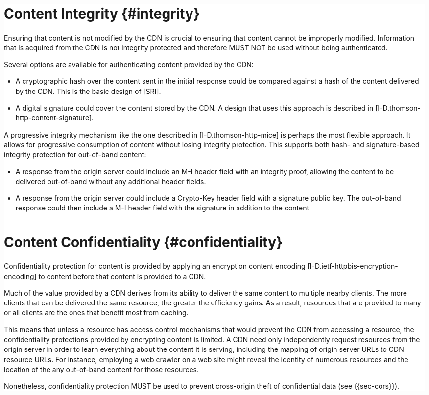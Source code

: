 
# Content Integrity {#integrity}

Ensuring that content is not modified by the CDN is crucial to ensuring that
content cannot be improperly modified.  Information that is acquired from the
CDN is not integrity protected and therefore MUST NOT be used without being
authenticated.

Several options are available for authenticating content provided by the CDN:

* A cryptographic hash over the content sent in the initial response could be
  compared against a hash of the content delivered by the CDN.  This is the
  basic design of [SRI].

* A digital signature could cover the content stored by the CDN.  A design that
  uses this approach is described in [I-D.thomson-http-content-signature].

A progressive integrity mechanism like the one described in
[I-D.thomson-http-mice] is perhaps the most flexible approach.  It allows for
progressive consumption of content without losing integrity protection.  This
supports both hash- and signature-based integrity protection for out-of-band
content:

* A response from the origin server could include an M-I header field with an
  integrity proof, allowing the content to be delivered out-of-band without any
  additional header fields.

* A response from the origin server could include a Crypto-Key header field with
  a signature public key.  The out-of-band response could then include a M-I
  header field with the signature in addition to the content.


# Content Confidentiality {#confidentiality}

Confidentiality protection for content is provided by applying an encryption
content encoding [I-D.ietf-httpbis-encryption-encoding] to content before that
content is provided to a CDN.

Much of the value provided by a CDN derives from its ability to deliver the same
content to multiple nearby clients.  The more clients that can be delivered the
same resource, the greater the efficiency gains.  As a result, resources that
are provided to many or all clients are the ones that benefit most from caching.

This means that unless a resource has access control mechanisms that would
prevent the CDN from accessing a resource, the confidentiality protections
provided by encrypting content is limited.  A CDN need only independently
request resources from the origin server in order to learn everything about the
content it is serving, including the mapping of origin server URLs to CDN
resource URLs.  For instance, employing a web crawler on a web site might reveal
the identity of numerous resources and the location of the any out-of-band
content for those resources.

Nonetheless, confidentiality protection MUST be used to prevent cross-origin
theft of confidential data (see {{sec-cors}}).

